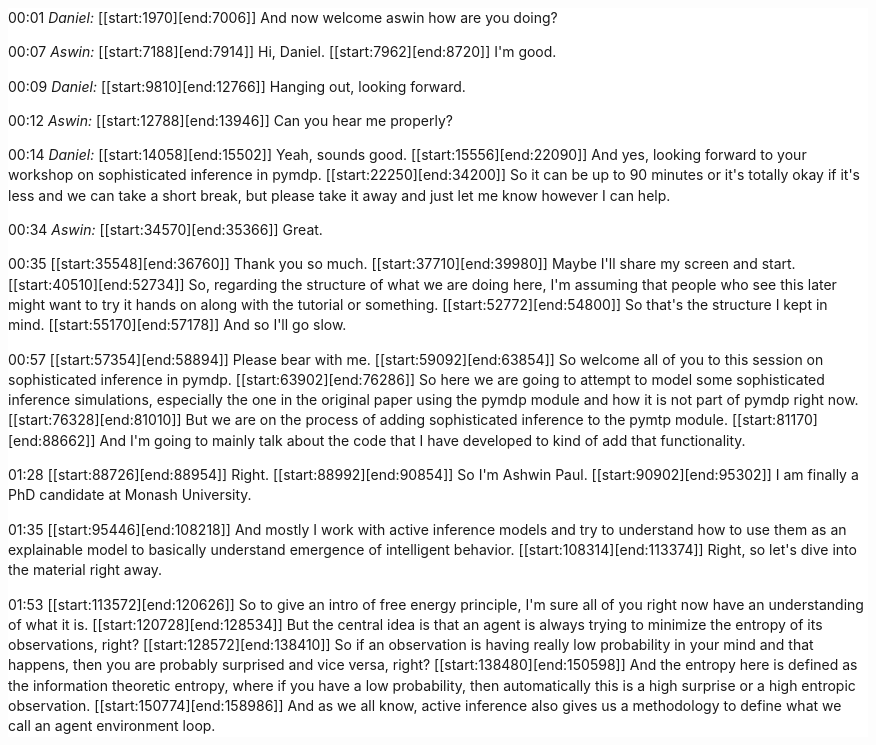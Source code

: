 
00:01 _Daniel:_
[[start:1970][end:7006]] And now welcome aswin how are you doing?

00:07 _Aswin:_
[[start:7188][end:7914]] Hi, Daniel.
[[start:7962][end:8720]] I'm good.

00:09 _Daniel:_
[[start:9810][end:12766]] Hanging out, looking forward.

00:12 _Aswin:_
[[start:12788][end:13946]] Can you hear me properly?

00:14 _Daniel:_
[[start:14058][end:15502]] Yeah, sounds good.
[[start:15556][end:22090]] And yes, looking forward to your workshop on sophisticated inference in pymdp.
[[start:22250][end:34200]] So it can be up to 90 minutes or it's totally okay if it's less and we can take a short break, but please take it away and just let me know however I can help.

00:34 _Aswin:_
[[start:34570][end:35366]] Great.

00:35 [[start:35548][end:36760]] Thank you so much.
[[start:37710][end:39980]] Maybe I'll share my screen and start.
[[start:40510][end:52734]] So, regarding the structure of what we are doing here, I'm assuming that people who see this later might want to try it hands on along with the tutorial or something.
[[start:52772][end:54800]] So that's the structure I kept in mind.
[[start:55170][end:57178]] And so I'll go slow.

00:57 [[start:57354][end:58894]] Please bear with me.
[[start:59092][end:63854]] So welcome all of you to this session on sophisticated inference in pymdp.
[[start:63902][end:76286]] So here we are going to attempt to model some sophisticated inference simulations, especially the one in the original paper using the pymdp module and how it is not part of pymdp right now.
[[start:76328][end:81010]] But we are on the process of adding sophisticated inference to the pymtp module.
[[start:81170][end:88662]] And I'm going to mainly talk about the code that I have developed to kind of add that functionality.

01:28 [[start:88726][end:88954]] Right.
[[start:88992][end:90854]] So I'm Ashwin Paul.
[[start:90902][end:95302]] I am finally a PhD candidate at Monash University.

01:35 [[start:95446][end:108218]] And mostly I work with active inference models and try to understand how to use them as an explainable model to basically understand emergence of intelligent behavior.
[[start:108314][end:113374]] Right, so let's dive into the material right away.

01:53 [[start:113572][end:120626]] So to give an intro of free energy principle, I'm sure all of you right now have an understanding of what it is.
[[start:120728][end:128534]] But the central idea is that an agent is always trying to minimize the entropy of its observations, right?
[[start:128572][end:138410]] So if an observation is having really low probability in your mind and that happens, then you are probably surprised and vice versa, right?
[[start:138480][end:150598]] And the entropy here is defined as the information theoretic entropy, where if you have a low probability, then automatically this is a high surprise or a high entropic observation.
[[start:150774][end:158986]] And as we all know, active inference also gives us a methodology to define what we call an agent environment loop.
